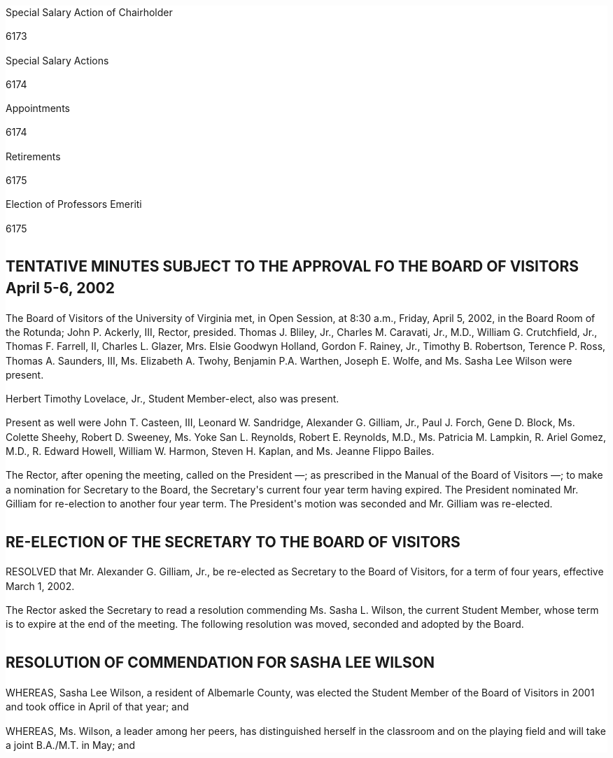 Special Salary Action of Chairholder

6173

Special Salary Actions

6174

Appointments

6174

Retirements

6175

Election of Professors Emeriti

6175

TENTATIVE MINUTES SUBJECT TO THE APPROVAL FO THE BOARD OF VISITORS April 5-6, 2002
----------------------------------------------------------------------------------

The Board of Visitors of the University of Virginia met, in Open Session, at 8:30 a.m., Friday, April 5, 2002, in the Board Room of the Rotunda; John P. Ackerly, III, Rector, presided. Thomas J. Bliley, Jr., Charles M. Caravati, Jr., M.D., William G. Crutchfield, Jr., Thomas F. Farrell, II, Charles L. Glazer, Mrs. Elsie Goodwyn Holland, Gordon F. Rainey, Jr., Timothy B. Robertson, Terence P. Ross, Thomas A. Saunders, III, Ms. Elizabeth A. Twohy, Benjamin P.A. Warthen, Joseph E. Wolfe, and Ms. Sasha Lee Wilson were present.

Herbert Timothy Lovelace, Jr., Student Member-elect, also was present.

Present as well were John T. Casteen, III, Leonard W. Sandridge, Alexander G. Gilliam, Jr., Paul J. Forch, Gene D. Block, Ms. Colette Sheehy, Robert D. Sweeney, Ms. Yoke San L. Reynolds, Robert E. Reynolds, M.D., Ms. Patricia M. Lampkin, R. Ariel Gomez, M.D., R. Edward Howell, William W. Harmon, Steven H. Kaplan, and Ms. Jeanne Flippo Bailes.

The Rector, after opening the meeting, called on the President —; as prescribed in the Manual of the Board of Visitors —; to make a nomination for Secretary to the Board, the Secretary's current four year term having expired. The President nominated Mr. Gilliam for re-election to another four year term. The President's motion was seconded and Mr. Gilliam was re-elected.

RE-ELECTION OF THE SECRETARY TO THE BOARD OF VISITORS
-----------------------------------------------------

RESOLVED that Mr. Alexander G. Gilliam, Jr., be re-elected as Secretary to the Board of Visitors, for a term of four years, effective March 1, 2002.

The Rector asked the Secretary to read a resolution commending Ms. Sasha L. Wilson, the current Student Member, whose term is to expire at the end of the meeting. The following resolution was moved, seconded and adopted by the Board.

RESOLUTION OF COMMENDATION FOR SASHA LEE WILSON
-----------------------------------------------

WHEREAS, Sasha Lee Wilson, a resident of Albemarle County, was elected the Student Member of the Board of Visitors in 2001 and took office in April of that year; and

WHEREAS, Ms. Wilson, a leader among her peers, has distinguished herself in the classroom and on the playing field and will take a joint B.A./M.T. in May; and
